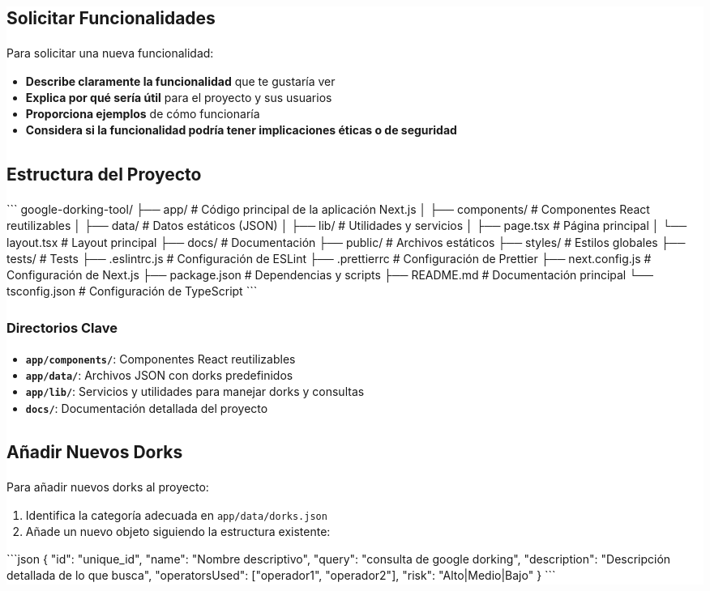## Solicitar Funcionalidades

Para solicitar una nueva funcionalidad:

- **Describe claramente la funcionalidad** que te gustaría ver
- **Explica por qué sería útil** para el proyecto y sus usuarios
- **Proporciona ejemplos** de cómo funcionaría
- **Considera si la funcionalidad podría tener implicaciones éticas o de seguridad**

## Estructura del Proyecto

\`\`\`
google-dorking-tool/
├── app/                  # Código principal de la aplicación Next.js
│   ├── components/       # Componentes React reutilizables
│   ├── data/             # Datos estáticos (JSON)
│   ├── lib/              # Utilidades y servicios
│   ├── page.tsx          # Página principal
│   └── layout.tsx        # Layout principal
├── docs/                 # Documentación
├── public/               # Archivos estáticos
├── styles/               # Estilos globales
├── tests/                # Tests
├── .eslintrc.js          # Configuración de ESLint
├── .prettierrc           # Configuración de Prettier
├── next.config.js        # Configuración de Next.js
├── package.json          # Dependencias y scripts
├── README.md             # Documentación principal
└── tsconfig.json         # Configuración de TypeScript
\`\`\`

### Directorios Clave

- **`app/components/`**: Componentes React reutilizables
- **`app/data/`**: Archivos JSON con dorks predefinidos
- **`app/lib/`**: Servicios y utilidades para manejar dorks y consultas
- **`docs/`**: Documentación detallada del proyecto

## Añadir Nuevos Dorks

Para añadir nuevos dorks al proyecto:

1. Identifica la categoría adecuada en `app/data/dorks.json`
2. Añade un nuevo objeto siguiendo la estructura existente:

\`\`\`json
{
  "id": "unique_id",
  "name": "Nombre descriptivo",
  "query": "consulta de google dorking",
  "description": "Descripción detallada de lo que busca",
  "operatorsUsed": ["operador1", "operador2"],
  "risk": "Alto|Medio|Bajo"
}
\`\`\`
